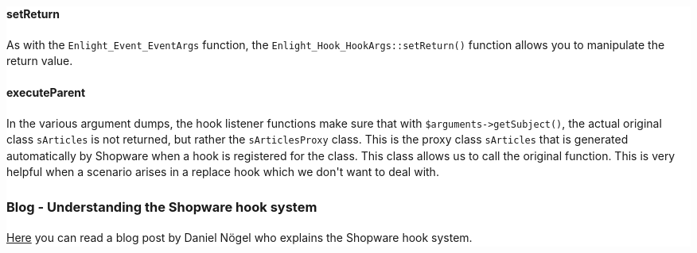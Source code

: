 #### setReturn
As with the `Enlight_Event_EventArgs` function, the `Enlight_Hook_HookArgs::setReturn()` function allows you to 
manipulate the return value.

#### executeParent
In the various argument dumps, the hook listener functions make sure that with `$arguments->getSubject()`, the actual 
original class `sArticles` is not returned, but rather the `sArticlesProxy` class. This is the proxy class `sArticles` 
that is generated automatically by Shopware when a hook is registered for the class. This class allows us to call the 
original function. This is very helpful when a scenario arises in a replace hook which we don't want to deal with.

### Blog - Understanding the Shopware hook system
[Here](https://developers.shopware.com/blog/2015/06/09/understanding-the-shopware-hook-system/) you can read a blog post by 
Daniel Nögel who explains the Shopware hook system.